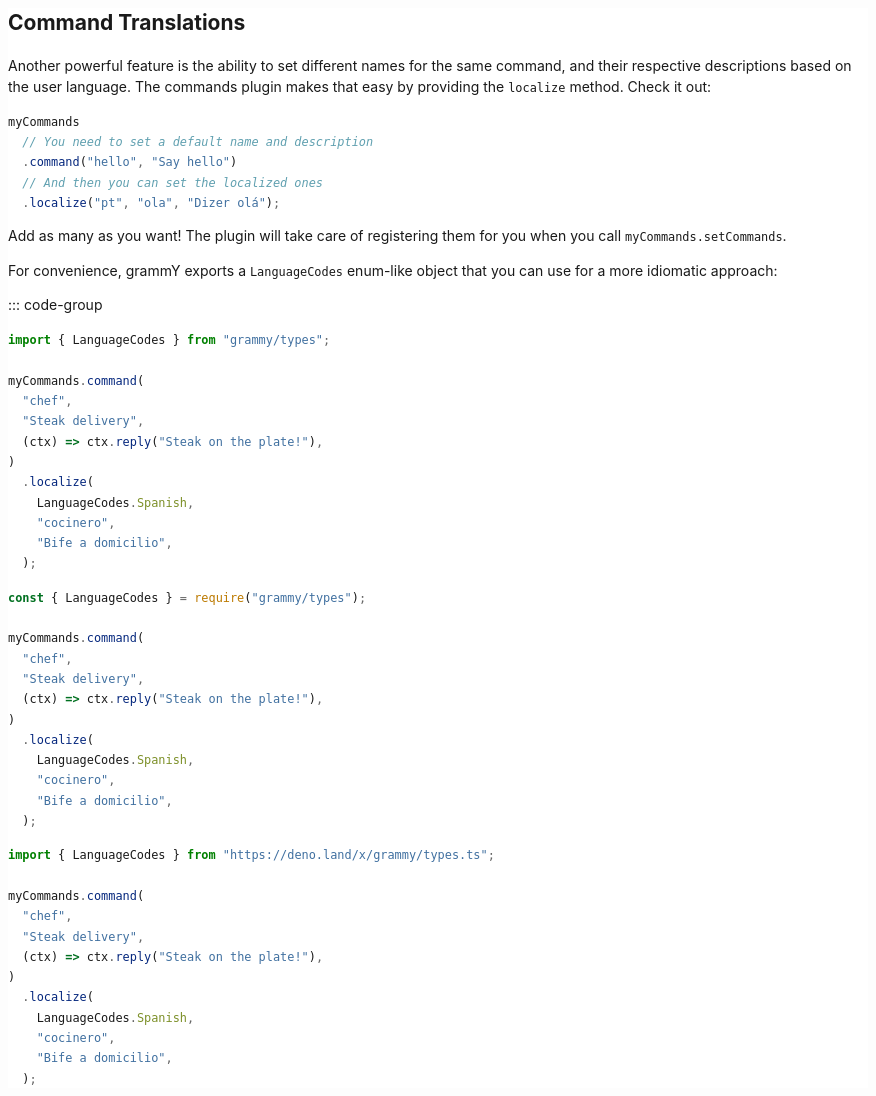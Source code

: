 
## Command Translations

Another powerful feature is the ability to set different names for the same command, and their respective descriptions based on the user language.
The commands plugin makes that easy by providing the `localize` method.
Check it out:

```js
myCommands
  // You need to set a default name and description
  .command("hello", "Say hello")
  // And then you can set the localized ones
  .localize("pt", "ola", "Dizer olá");
```

Add as many as you want! The plugin will take care of registering them for you when you call `myCommands.setCommands`.

For convenience, grammY exports a `LanguageCodes` enum-like object that you can use for a more idiomatic approach:

::: code-group

```ts [TypeScript]
import { LanguageCodes } from "grammy/types";

myCommands.command(
  "chef",
  "Steak delivery",
  (ctx) => ctx.reply("Steak on the plate!"),
)
  .localize(
    LanguageCodes.Spanish,
    "cocinero",
    "Bife a domicilio",
  );
```

```js [JavaScript]
const { LanguageCodes } = require("grammy/types");

myCommands.command(
  "chef",
  "Steak delivery",
  (ctx) => ctx.reply("Steak on the plate!"),
)
  .localize(
    LanguageCodes.Spanish,
    "cocinero",
    "Bife a domicilio",
  );
```

```ts [Deno]
import { LanguageCodes } from "https://deno.land/x/grammy/types.ts";

myCommands.command(
  "chef",
  "Steak delivery",
  (ctx) => ctx.reply("Steak on the plate!"),
)
  .localize(
    LanguageCodes.Spanish,
    "cocinero",
    "Bife a domicilio",
  );
```
